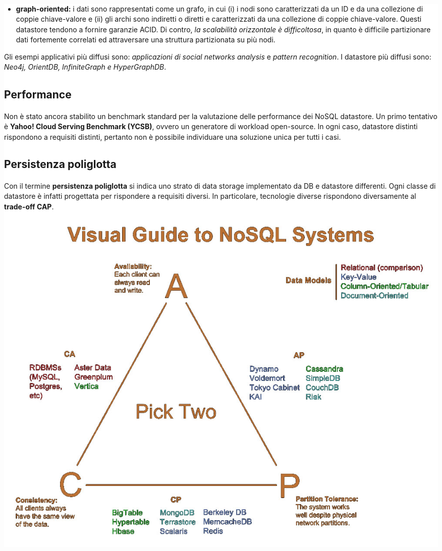 * **graph-oriented:** i dati sono rappresentati come un grafo, in cui
(i) i nodi sono caratterizzati da un ID e da una collezione di coppie chiave-valore e
(ii) gli archi sono indiretti o diretti e caratterizzati da una collezione di coppie chiave-valore.
Questi datastore tendono a fornire garanzie ACID.
Di contro, *la scalabilità orizzontale è difficoltosa*, in quanto è difficile partizionare dati fortemente correlati ed attraversare una struttura partizionata su più nodi.

Gli esempi applicativi più diffusi sono: *applicazioni di social networks analysis* e *pattern recognition*.
I datastore più diffusi sono: *Neo4j, OrientDB, InfiniteGraph e HyperGraphDB*.


## Performance
Non è stato ancora stabilito un benchmark standard per la valutazione delle performance dei NoSQL datastore.
Un primo tentativo è **Yahoo! Cloud Serving Benchmark (YCSB)**, ovvero un generatore di workload open-source.
In ogni caso, datastore distinti rispondono a requisiti distinti, pertanto non è possibile individuare una soluzione unica per tutti i casi.


## Persistenza poliglotta
Con il termine **persistenza poliglotta** si indica uno strato di data storage implementato da DB e datastore differenti.
Ogni classe di datastore è infatti progettata per rispondere a requisiti diversi.
In particolare, tecnologie diverse rispondono diversamente al **trade-off CAP**.

![CAP Trade-off for NoSQL Datastore](img/nosql-datastore-cap-tradeoff.jpg "CAP Trade-off for NoSQL Datastore")
